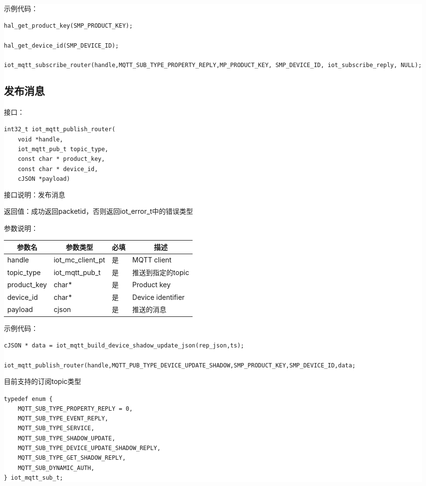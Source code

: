 示例代码：

```
hal_get_product_key(SMP_PRODUCT_KEY);

hal_get_device_id(SMP_DEVICE_ID);

iot_mqtt_subscribe_router(handle,MQTT_SUB_TYPE_PROPERTY_REPLY,MP_PRODUCT_KEY, SMP_DEVICE_ID, iot_subscribe_reply, NULL);
```


## 发布消息

接口：

```
int32_t iot_mqtt_publish_router(
    void *handle,
    iot_mqtt_pub_t topic_type,
    const char * product_key,
    const char * device_id,
    cJSON *payload)
```

接口说明：发布消息

返回值：成功返回packetid，否则返回iot_error_t中的错误类型

参数说明：

| **参数名**  | **参数类型**     | **必填** | **描述**          |
| ----------- | ---------------- | -------- | ----------------- |
| handle      | iot_mc_client_pt | 是       | MQTT client        |
| topic_type  | iot_mqtt_pub_t   | 是       | 推送到指定的topic |
| product_key | char*            | 是       | Product key       |
| device_id   | char*            | 是       | Device identifier   |
| payload     | cjson            | 是       | 推送的消息        |

示例代码：

```
cJSON * data = iot_mqtt_build_device_shadow_update_json(rep_json,ts);

iot_mqtt_publish_router(handle,MQTT_PUB_TYPE_DEVICE_UPDATE_SHADOW,SMP_PRODUCT_KEY,SMP_DEVICE_ID,data;
```

目前支持的订阅topic类型 

```
typedef enum {                
    MQTT_SUB_TYPE_PROPERTY_REPLY = 0,
    MQTT_SUB_TYPE_EVENT_REPLY,
    MQTT_SUB_TYPE_SERVICE,
    MQTT_SUB_TYPE_SHADOW_UPDATE,
    MQTT_SUB_TYPE_DEVICE_UPDATE_SHADOW_REPLY,
    MQTT_SUB_TYPE_GET_SHADOW_REPLY,
    MQTT_SUB_DYNAMIC_AUTH,
} iot_mqtt_sub_t;
```
